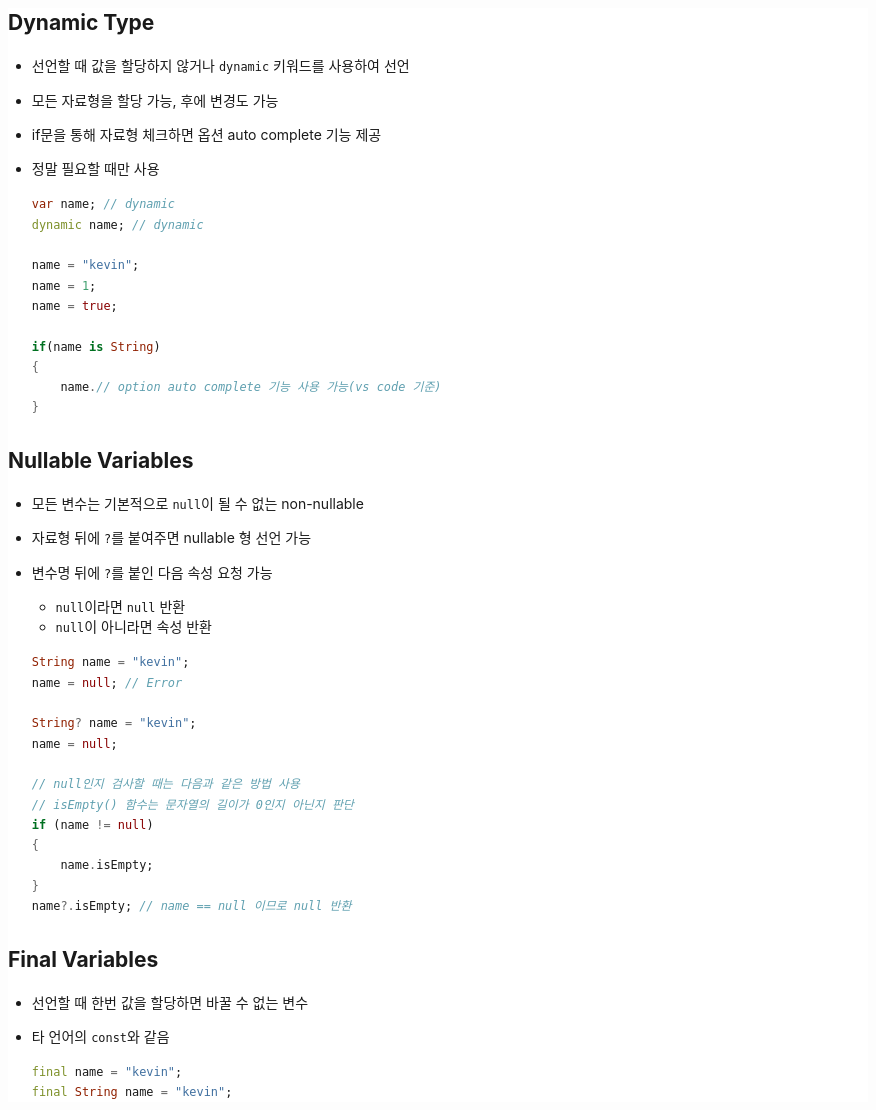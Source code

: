 
## Dynamic Type

- 선언할 때 값을 할당하지 않거나 `dynamic` 키워드를 사용하여 선언
- 모든 자료형을 할당 가능, 후에 변경도 가능
- if문을 통해 자료형 체크하면 옵션 auto complete 기능 제공
- 정말 필요할 때만 사용
    
    ```dart
    var name; // dynamic
    dynamic name; // dynamic
    
    name = "kevin";
    name = 1;
    name = true;
    
    if(name is String)
    {
    	name.// option auto complete 기능 사용 가능(vs code 기준)
    }
    ```
    

## Nullable Variables

- 모든 변수는 기본적으로 `null`이 될 수 없는 non-nullable
- 자료형 뒤에 `?`를 붙여주면 nullable 형 선언 가능
- 변수명 뒤에 `?`를 붙인 다음 속성 요청 가능
    - `null`이라면 `null` 반환
    - `null`이 아니라면 속성 반환
    
    ```dart
    String name = "kevin";
    name = null; // Error
    
    String? name = "kevin";
    name = null;
    
    // null인지 검사할 때는 다음과 같은 방법 사용
    // isEmpty() 함수는 문자열의 길이가 0인지 아닌지 판단
    if (name != null)
    {
    	name.isEmpty;
    }
    name?.isEmpty; // name == null 이므로 null 반환
    ```
    

## Final Variables

- 선언할 때 한번 값을 할당하면 바꿀 수 없는 변수
- 타 언어의 `const`와 같음
    
    ```dart
    final name = "kevin";
    final String name = "kevin";
    ```
    